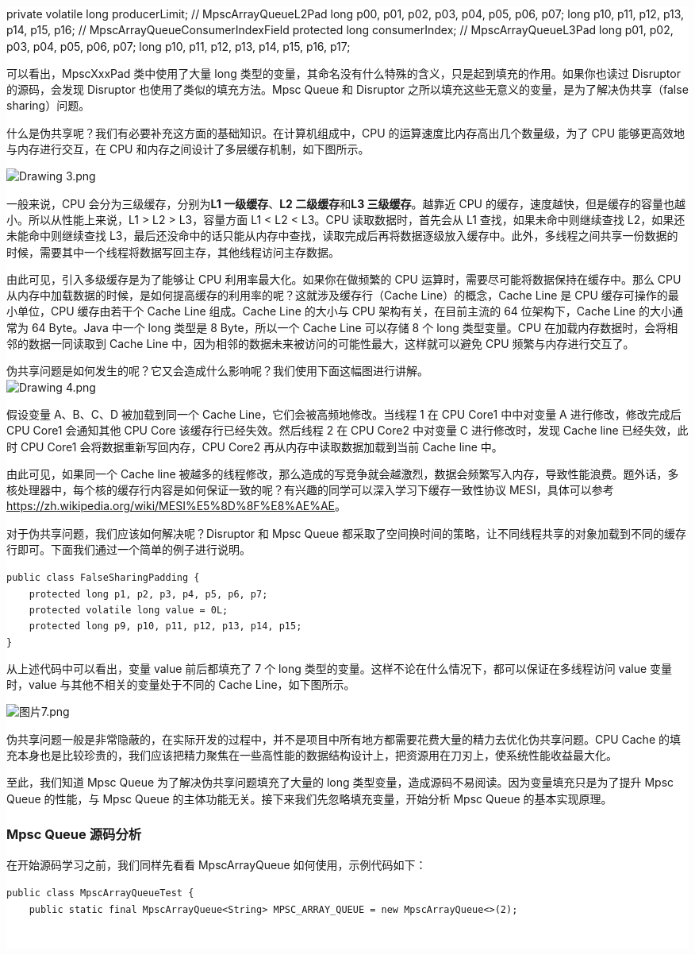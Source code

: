 <span class="hljs-keyword">private</span> <span class="hljs-keyword">volatile</span> <span class="hljs-keyword">long</span> producerLimit;
<span class="hljs-comment">// MpscArrayQueueL2Pad</span>
<span class="hljs-keyword">long</span> p00, p01, p02, p03, p04, p05, p06, p07;
<span class="hljs-keyword">long</span> p10, p11, p12, p13, p14, p15, p16;
<span class="hljs-comment">// MpscArrayQueueConsumerIndexField</span>
<span class="hljs-keyword">protected</span> <span class="hljs-keyword">long</span> consumerIndex;
<span class="hljs-comment">// MpscArrayQueueL3Pad</span>
<span class="hljs-keyword">long</span> p01, p02, p03, p04, p05, p06, p07;
<span class="hljs-keyword">long</span> p10, p11, p12, p13, p14, p15, p16, p17;
</code></pre>
<p data-nodeid="1204">可以看出，MpscXxxPad 类中使用了大量 long 类型的变量，其命名没有什么特殊的含义，只是起到填充的作用。如果你也读过 Disruptor 的源码，会发现 Disruptor 也使用了类似的填充方法。Mpsc Queue 和 Disruptor 之所以填充这些无意义的变量，是为了解决伪共享（false sharing）问题。</p>
<p data-nodeid="1205">什么是伪共享呢？我们有必要补充这方面的基础知识。在计算机组成中，CPU 的运算速度比内存高出几个数量级，为了 CPU 能够更高效地与内存进行交互，在 CPU 和内存之间设计了多层缓存机制，如下图所示。</p>
<p data-nodeid="1206"><img src="https://s0.lgstatic.com/i/image/M00/8C/6F/CgqCHl_sPgiAL4s1AANDqZ3wy8M196.png" alt="Drawing 3.png" data-nodeid="1355"></p>
<p data-nodeid="1207">一般来说，CPU 会分为三级缓存，分别为<strong data-nodeid="1373">L1 一级缓存</strong>、<strong data-nodeid="1374">L2 二级缓存</strong>和<strong data-nodeid="1375">L3 三级缓存</strong>。越靠近 CPU 的缓存，速度越快，但是缓存的容量也越小。所以从性能上来说，L1 &gt; L2 &gt; L3，容量方面 L1 &lt; L2 &lt; L3。CPU 读取数据时，首先会从 L1 查找，如果未命中则继续查找 L2，如果还未能命中则继续查找 L3，最后还没命中的话只能从内存中查找，读取完成后再将数据逐级放入缓存中。此外，多线程之间共享一份数据的时候，需要其中一个线程将数据写回主存，其他线程访问主存数据。</p>
<p data-nodeid="1208">由此可见，引入多级缓存是为了能够让 CPU 利用率最大化。如果你在做频繁的 CPU 运算时，需要尽可能将数据保持在缓存中。那么 CPU 从内存中加载数据的时候，是如何提高缓存的利用率的呢？这就涉及缓存行（Cache Line）的概念，Cache Line 是 CPU 缓存可操作的最小单位，CPU 缓存由若干个 Cache Line 组成。Cache Line 的大小与 CPU 架构有关，在目前主流的 64 位架构下，Cache Line 的大小通常为 64 Byte。Java 中一个 long 类型是 8 Byte，所以一个 Cache Line 可以存储 8 个 long 类型变量。CPU 在加载内存数据时，会将相邻的数据一同读取到 Cache Line 中，因为相邻的数据未来被访问的可能性最大，这样就可以避免 CPU 频繁与内存进行交互了。</p>
<p data-nodeid="1209">伪共享问题是如何发生的呢？它又会造成什么影响呢？我们使用下面这幅图进行讲解。<br>
<img src="https://s0.lgstatic.com/i/image/M00/8C/64/Ciqc1F_sPh-AQ8DnAARFoCjQlXQ789.png" alt="Drawing 4.png" data-nodeid="1381"></p>
<p data-nodeid="1210">假设变量 A、B、C、D 被加载到同一个 Cache Line，它们会被高频地修改。当线程 1 在 CPU Core1 中中对变量 A 进行修改，修改完成后 CPU Core1 会通知其他 CPU Core 该缓存行已经失效。然后线程 2 在 CPU Core2 中对变量 C 进行修改时，发现 Cache line 已经失效，此时 CPU Core1 会将数据重新写回内存，CPU Core2 再从内存中读取数据加载到当前 Cache line 中。</p>
<p data-nodeid="1211">由此可见，如果同一个 Cache line 被越多的线程修改，那么造成的写竞争就会越激烈，数据会频繁写入内存，导致性能浪费。题外话，多核处理器中，每个核的缓存行内容是如何保证一致的呢？有兴趣的同学可以深入学习下缓存一致性协议 MESI，具体可以参考 <a href="https://zh.wikipedia.org/wiki/MESI%E5%8D%8F%E8%AE%AE" data-nodeid="1386">https://zh.wikipedia.org/wiki/MESI%E5%8D%8F%E8%AE%AE</a>。</p>
<p data-nodeid="1212">对于伪共享问题，我们应该如何解决呢？Disruptor 和 Mpsc Queue 都采取了空间换时间的策略，让不同线程共享的对象加载到不同的缓存行即可。下面我们通过一个简单的例子进行说明。</p>
<pre class="lang-java" data-nodeid="1213"><code data-language="java"><span class="hljs-keyword">public</span> <span class="hljs-class"><span class="hljs-keyword">class</span> <span class="hljs-title">FalseSharingPadding</span> </span>{
&nbsp; &nbsp; <span class="hljs-keyword">protected</span> <span class="hljs-keyword">long</span> p1, p2, p3, p4, p5, p6, p7;
&nbsp; &nbsp; <span class="hljs-keyword">protected</span> <span class="hljs-keyword">volatile</span> <span class="hljs-keyword">long</span> value = <span class="hljs-number">0L</span>;
&nbsp; &nbsp; <span class="hljs-keyword">protected</span> <span class="hljs-keyword">long</span> p9, p10, p11, p12, p13, p14, p15;
}
</code></pre>
<p data-nodeid="1214">从上述代码中可以看出，变量 value 前后都填充了 7 个 long 类型的变量。这样不论在什么情况下，都可以保证在多线程访问 value 变量时，value 与其他不相关的变量处于不同的 Cache Line，如下图所示。</p>
<p data-nodeid="1215"><img src="https://s0.lgstatic.com/i/image/M00/8C/64/Ciqc1F_sPhSAPI-iAAP2dKAqN5g543.png" alt="图片7.png" data-nodeid="1392"></p>
<p data-nodeid="1216">伪共享问题一般是非常隐蔽的，在实际开发的过程中，并不是项目中所有地方都需要花费大量的精力去优化伪共享问题。CPU Cache 的填充本身也是比较珍贵的，我们应该把精力聚焦在一些高性能的数据结构设计上，把资源用在刀刃上，使系统性能收益最大化。</p>
<p data-nodeid="1217">至此，我们知道 Mpsc Queue 为了解决伪共享问题填充了大量的 long 类型变量，造成源码不易阅读。因为变量填充只是为了提升 Mpsc Queue 的性能，与 Mpsc Queue 的主体功能无关。接下来我们先忽略填充变量，开始分析 Mpsc Queue 的基本实现原理。</p>
<h3 data-nodeid="1218">Mpsc Queue 源码分析</h3>
<p data-nodeid="1219">在开始源码学习之前，我们同样先看看 MpscArrayQueue 如何使用，示例代码如下：</p>
<pre class="lang-java" data-nodeid="1220"><code data-language="java"><span class="hljs-keyword">public</span> <span class="hljs-class"><span class="hljs-keyword">class</span> <span class="hljs-title">MpscArrayQueueTest</span> </span>{
&nbsp; &nbsp; <span class="hljs-keyword">public</span> <span class="hljs-keyword">static</span> <span class="hljs-keyword">final</span> MpscArrayQueue&lt;String&gt; MPSC_ARRAY_QUEUE = <span class="hljs-keyword">new</span> MpscArrayQueue&lt;&gt;(<span class="hljs-number">2</span>);